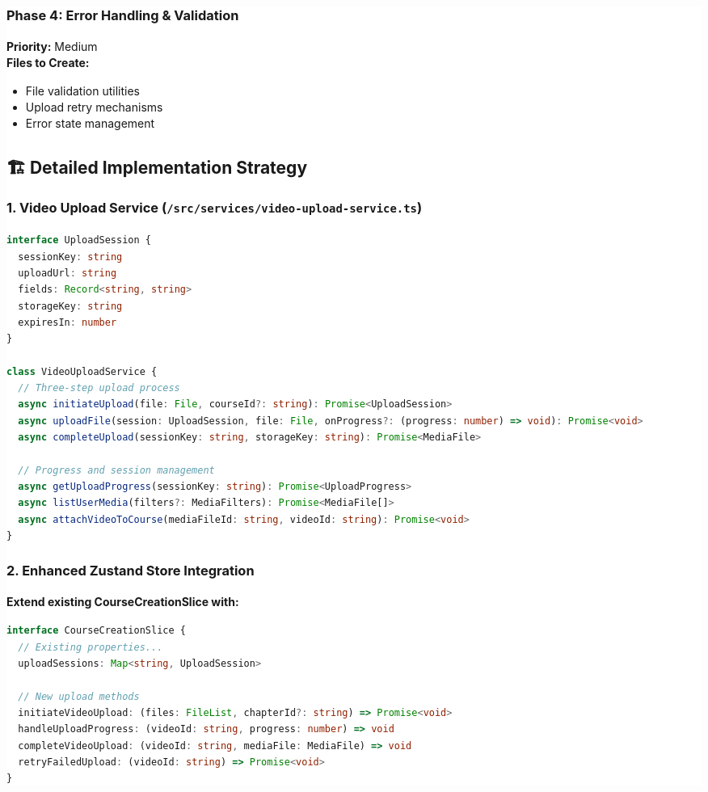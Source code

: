 ### Phase 4: Error Handling & Validation
**Priority:** Medium  
**Files to Create:**
- File validation utilities
- Upload retry mechanisms
- Error state management

## 🏗️ Detailed Implementation Strategy

### 1. Video Upload Service (`/src/services/video-upload-service.ts`)

```typescript
interface UploadSession {
  sessionKey: string
  uploadUrl: string
  fields: Record<string, string>
  storageKey: string
  expiresIn: number
}

class VideoUploadService {
  // Three-step upload process
  async initiateUpload(file: File, courseId?: string): Promise<UploadSession>
  async uploadFile(session: UploadSession, file: File, onProgress?: (progress: number) => void): Promise<void>
  async completeUpload(sessionKey: string, storageKey: string): Promise<MediaFile>
  
  // Progress and session management
  async getUploadProgress(sessionKey: string): Promise<UploadProgress>
  async listUserMedia(filters?: MediaFilters): Promise<MediaFile[]>
  async attachVideoToCourse(mediaFileId: string, videoId: string): Promise<void>
}
```

### 2. Enhanced Zustand Store Integration

**Extend existing CourseCreationSlice with:**
```typescript
interface CourseCreationSlice {
  // Existing properties...
  uploadSessions: Map<string, UploadSession>
  
  // New upload methods
  initiateVideoUpload: (files: FileList, chapterId?: string) => Promise<void>
  handleUploadProgress: (videoId: string, progress: number) => void
  completeVideoUpload: (videoId: string, mediaFile: MediaFile) => void
  retryFailedUpload: (videoId: string) => Promise<void>
}
```
